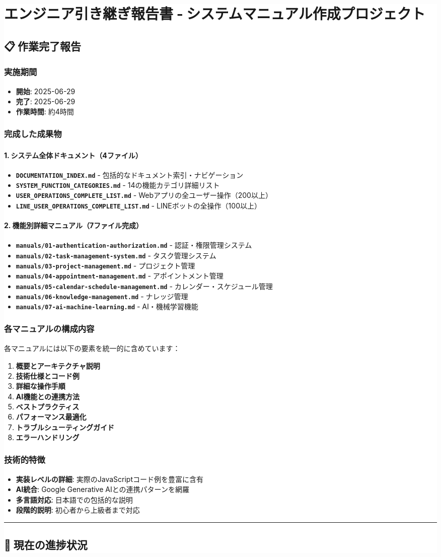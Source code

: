 # エンジニア引き継ぎ報告書 - システムマニュアル作成プロジェクト

## 📋 作業完了報告

### 実施期間
- **開始**: 2025-06-29
- **完了**: 2025-06-29
- **作業時間**: 約4時間

### 完成した成果物

#### 1. システム全体ドキュメント（4ファイル）
- **`DOCUMENTATION_INDEX.md`** - 包括的なドキュメント索引・ナビゲーション
- **`SYSTEM_FUNCTION_CATEGORIES.md`** - 14の機能カテゴリ詳細リスト
- **`USER_OPERATIONS_COMPLETE_LIST.md`** - Webアプリの全ユーザー操作（200以上）
- **`LINE_USER_OPERATIONS_COMPLETE_LIST.md`** - LINEボットの全操作（100以上）

#### 2. 機能別詳細マニュアル（7ファイル完成）
- **`manuals/01-authentication-authorization.md`** - 認証・権限管理システム
- **`manuals/02-task-management-system.md`** - タスク管理システム
- **`manuals/03-project-management.md`** - プロジェクト管理
- **`manuals/04-appointment-management.md`** - アポイントメント管理
- **`manuals/05-calendar-schedule-management.md`** - カレンダー・スケジュール管理
- **`manuals/06-knowledge-management.md`** - ナレッジ管理
- **`manuals/07-ai-machine-learning.md`** - AI・機械学習機能

### 各マニュアルの構成内容

各マニュアルには以下の要素を統一的に含めています：

1. **概要とアーキテクチャ説明**
2. **技術仕様とコード例**
3. **詳細な操作手順**
4. **AI機能との連携方法**
5. **ベストプラクティス**
6. **パフォーマンス最適化**
7. **トラブルシューティングガイド**
8. **エラーハンドリング**

### 技術的特徴

- **実装レベルの詳細**: 実際のJavaScriptコード例を豊富に含有
- **AI統合**: Google Generative AIとの連携パターンを網羅
- **多言語対応**: 日本語での包括的な説明
- **段階的説明**: 初心者から上級者まで対応

---

## 🎯 現在の進捗状況
